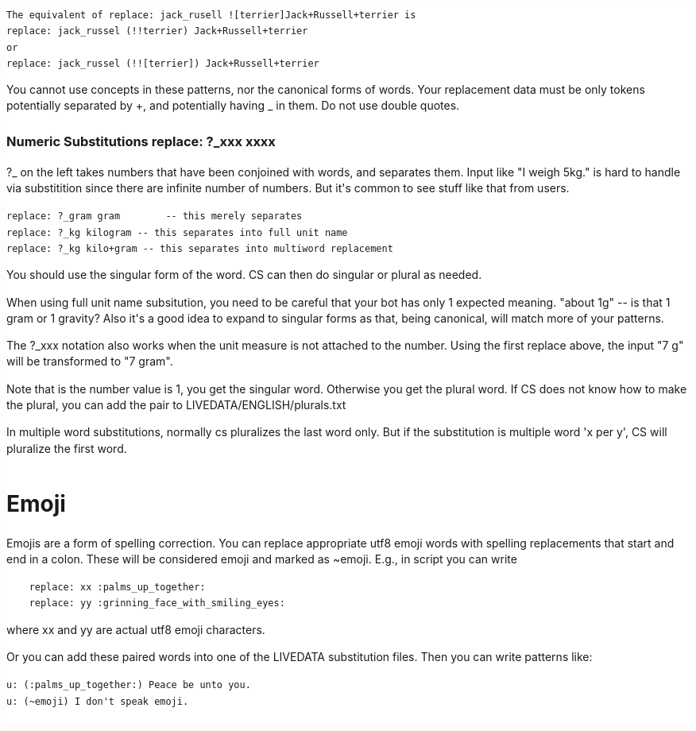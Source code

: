 ```
The equivalent of replace: jack_rusell ![terrier]Jack+Russell+terrier is
replace: jack_russel (!!terrier) Jack+Russell+terrier 
or
replace: jack_russel (!![terrier]) Jack+Russell+terrier 
```
You cannot use concepts in these patterns, nor the canonical forms of words.
Your replacement data must be only tokens potentially separated by +, and potentially having _ in them.
Do not use double quotes.

### Numeric Substitutions   replace:  ?_xxx xxxx

?_ on the left takes numbers that have
been conjoined with words, and separates them. Input like
"I weigh 5kg." is hard to handle via substitition since there are infinite
number of numbers. But it's common to see stuff like that from users.
```
replace: ?_gram gram        -- this merely separates 
replace: ?_kg kilogram -- this separates into full unit name
replace: ?_kg kilo+gram -- this separates into multiword replacement
```
You should use the singular form of the word. CS can then do singular or plural as needed.

When using full unit name subsitution, you need to be careful that your bot
has only 1 expected meaning. "about 1g" -- is that 1 gram or 1 gravity? Also it's a 
good idea to expand to singular forms as that, being canonical, will match more of your patterns.

The ?_xxx notation also works when the unit measure is not attached to the number.
Using the first replace above, the input "7 g" will be transformed to "7 gram".

Note that is the number value is 1, you get the singular word. Otherwise you get the plural word.
If CS does not know how to make the plural, you can add the pair to LIVEDATA/ENGLISH/plurals.txt

In multiple word substitutions, normally cs pluralizes the last word only. But if the substitution is multiple word
'x per y', CS will pluralize the first word. 

# Emoji
Emojis are a form of spelling correction. You can replace appropriate utf8 emoji words
with spelling replacements that start and end in a colon. These will be considered
emoji and marked as ~emoji.  E.g., in script you can write
```
	replace: xx :palms_up_together:
	replace: yy :grinning_face_with_smiling_eyes:
```
where xx and yy are actual utf8 emoji characters.

Or you can add these paired words into one of the LIVEDATA substitution files.
Then you can write patterns like:
```
u: (:palms_up_together:) Peace be unto you.
u: (~emoji) I don't speak emoji.

